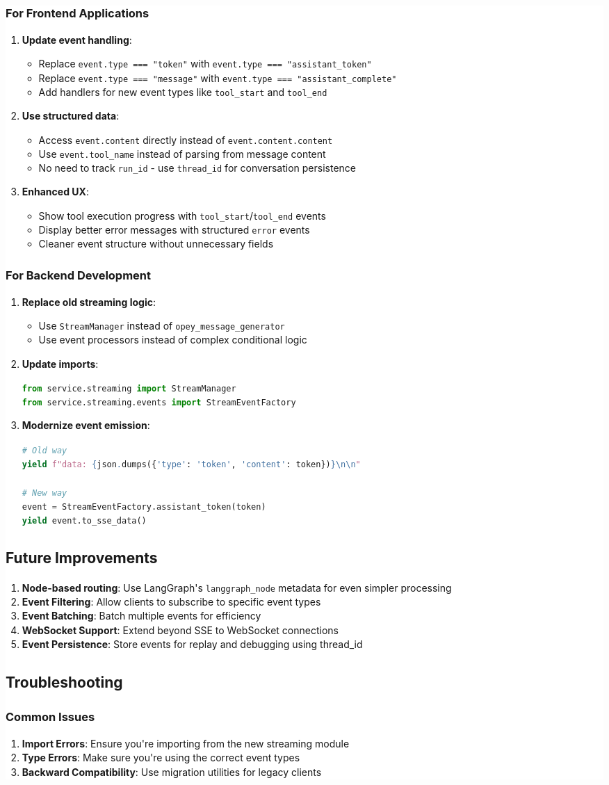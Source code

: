 ### For Frontend Applications

1. **Update event handling**:
   - Replace `event.type === "token"` with `event.type === "assistant_token"`
   - Replace `event.type === "message"` with `event.type === "assistant_complete"`
   - Add handlers for new event types like `tool_start` and `tool_end`

2. **Use structured data**:
   - Access `event.content` directly instead of `event.content.content`
   - Use `event.tool_name` instead of parsing from message content
   - No need to track `run_id` - use `thread_id` for conversation persistence

3. **Enhanced UX**:
   - Show tool execution progress with `tool_start`/`tool_end` events
   - Display better error messages with structured `error` events
   - Cleaner event structure without unnecessary fields

### For Backend Development

1. **Replace old streaming logic**:
   - Use `StreamManager` instead of `opey_message_generator`
   - Use event processors instead of complex conditional logic

2. **Update imports**:
   ```python
   from service.streaming import StreamManager
   from service.streaming.events import StreamEventFactory
   ```

3. **Modernize event emission**:
   ```python
   # Old way
   yield f"data: {json.dumps({'type': 'token', 'content': token})}\n\n"

   # New way
   event = StreamEventFactory.assistant_token(token)
   yield event.to_sse_data()
   ```

## Future Improvements

1. **Node-based routing**: Use LangGraph's `langgraph_node` metadata for even simpler processing
2. **Event Filtering**: Allow clients to subscribe to specific event types
3. **Event Batching**: Batch multiple events for efficiency
4. **WebSocket Support**: Extend beyond SSE to WebSocket connections
5. **Event Persistence**: Store events for replay and debugging using thread_id

## Troubleshooting

### Common Issues

1. **Import Errors**: Ensure you're importing from the new streaming module
2. **Type Errors**: Make sure you're using the correct event types
3. **Backward Compatibility**: Use migration utilities for legacy clients

